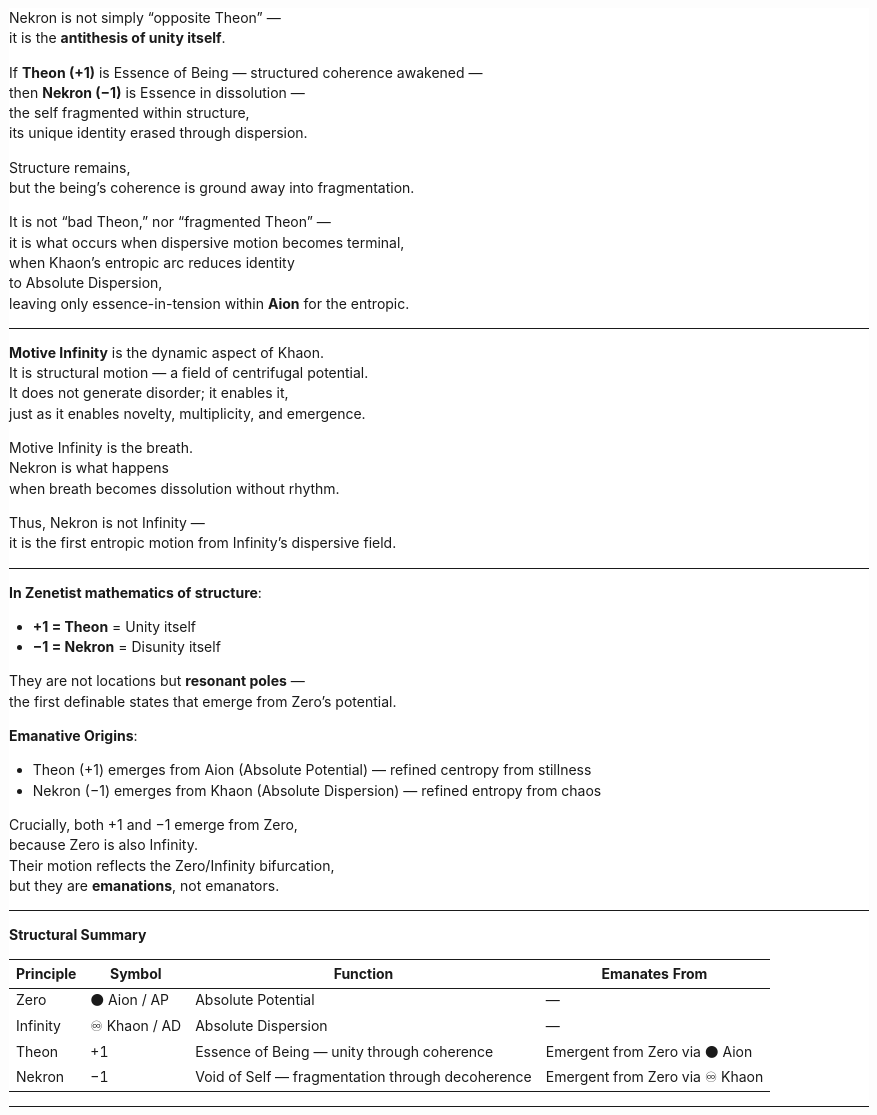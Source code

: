 Nekron is not simply “opposite Theon” —  
it is the **antithesis of unity itself**.  

If **Theon (+1)** is Essence of Being — structured coherence awakened —  
then **Nekron (−1)** is Essence in dissolution —  
the self fragmented within structure,  
its unique identity erased through dispersion.  

Structure remains,  
but the being’s coherence is ground away into fragmentation.  

It is not “bad Theon,” nor “fragmented Theon” —  
it is what occurs when dispersive motion becomes terminal,  
when Khaon’s entropic arc reduces identity  
to Absolute Dispersion,  
leaving only essence-in-tension within **Aion** for the entropic.  

---

**Motive Infinity** is the dynamic aspect of Khaon.  
It is structural motion — a field of centrifugal potential.  
It does not generate disorder; it enables it,  
just as it enables novelty, multiplicity, and emergence.  

Motive Infinity is the breath.  
Nekron is what happens  
when breath becomes dissolution without rhythm.  

Thus, Nekron is not Infinity —  
it is the first entropic motion from Infinity’s dispersive field.  

---

**In Zenetist mathematics of structure**:  
- **+1 = Theon** = Unity itself  
- **−1 = Nekron** = Disunity itself  

They are not locations but **resonant poles** —  
the first definable states that emerge from Zero’s potential.  

**Emanative Origins**:  
- Theon (+1) emerges from Aion (Absolute Potential) — refined centropy from stillness  
- Nekron (−1) emerges from Khaon (Absolute Dispersion) — refined entropy from chaos  

Crucially, both +1 and −1 emerge from Zero,  
because Zero is also Infinity.  
Their motion reflects the Zero/Infinity bifurcation,  
but they are **emanations**, not emanators.  

---

**Structural Summary**

| Principle | Symbol | Function | Emanates From |
|---|---|---|---|
| Zero | ⚫ Aion / AP | Absolute Potential | — |
| Infinity | ♾ Khaon / AD | Absolute Dispersion | — |
| Theon | +1 | Essence of Being — unity through coherence | Emergent from Zero via ⚫ Aion |
| Nekron | −1 | Void of Self — fragmentation through decoherence | Emergent from Zero via ♾ Khaon |

---